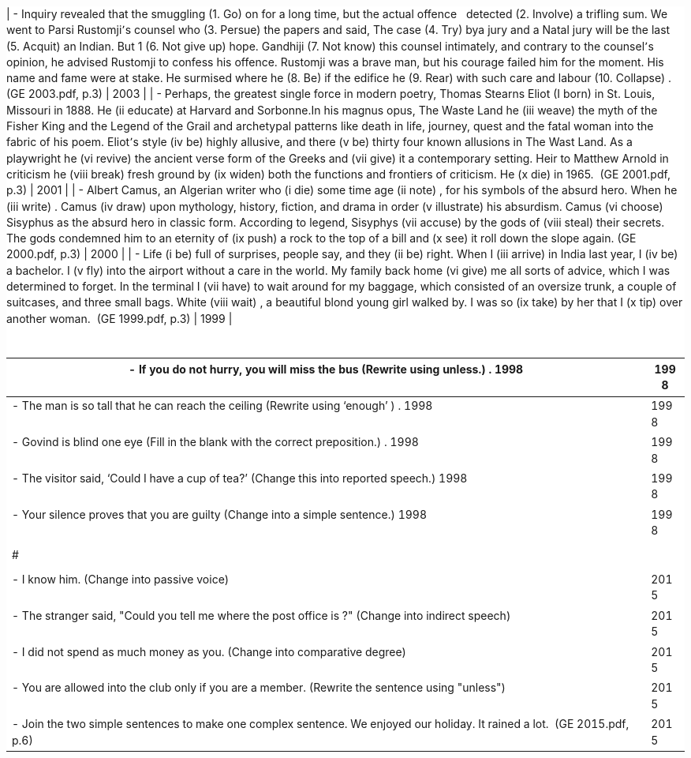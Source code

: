 | - Inquiry revealed that the smuggling (1. Go) on for a long time, but the actual offence   detected (2. Involve) a trifling sum. We went to Parsi Rustomji՚s counsel who (3. Persue) the papers and said, The case (4. Try) bya jury and a Natal jury will be the last (5. Acquit) an Indian. But 1 (6. Not give up) hope. Gandhiji (7. Not know) this counsel intimately, and contrary to the counsel՚s opinion, he advised Rustomji to confess his offence. Rustomji was a brave man, but his courage failed him for the moment. His name and fame were at stake. He surmised where he (8. Be) if the edifice he (9. Rear) with such care and labour (10. Collapse) . (GE 2003.pdf, p.3)                                                                                   | 2003 |
| - Perhaps, the greatest single force in modern poetry, Thomas Stearns Eliot (I born) in St. Louis, Missouri in 1888. He (ii educate) at Harvard and Sorbonne.In his magnus opus, The Waste Land he (iii weave) the myth of the Fisher King and the Legend of the Grail and archetypal patterns like death in life, journey, quest and the fatal woman into the fabric of his poem. Eliot՚s style (iv be) highly allusive, and there (v be) thirty four known allusions in The Wast Land. As a playwright he (vi revive) the ancient verse form of the Greeks and (vii give) it a contemporary setting. Heir to Matthew Arnold in criticism he (viii break) fresh ground by (ix widen) both the functions and frontiers of criticism. He (x die) in 1965.  (GE 2001.pdf, p.3) | 2001 |
| - Albert Camus, an Algerian writer who (i die) some time age (ii note) , for his symbols of the absurd hero. When he (iii write) . Camus (iv draw) upon mythology, history, fiction, and drama in order (v illustrate) his absurdism. Camus (vi choose) Sisyphus as the absurd hero in classic form. According to legend, Sisyphys (vii accuse) by the gods of (viii steal) their secrets. The gods condemned him to an eternity of (ix push) a rock to the top of a bill and (x see) it roll down the slope again. (GE 2000.pdf, p.3)                                                                                                                                                                                                                                       | 2000 |
| - Life (i be) full of surprises, people say, and they (ii be) right. When I (iii arrive) in India last year, I (iv be) a bachelor. I (v fly) into the airport without a care in the world. My family back home (vi give) me all sorts of advice, which I was determined to forget. In the terminal I (vii have) to wait around for my baggage, which consisted of an oversize trunk, a couple of suitcases, and three small bags. White (viii wait) , a beautiful blond young girl walked by. I was so (ix take) by her that I (x tip) over another woman.  (GE 1999.pdf, p.3)                                                                                                                                                                                               | 1999 |
# 

| - If you do not hurry, you will miss the bus (Rewrite using unless.) . 1998                                                | 1998 |
| -------------------------------------------------------------------------------------------------------------------------- | ---- |
| - The man is so tall that he can reach the ceiling (Rewrite using ‘enough’ ) . 1998                                        | 1998 |
| - Govind is blind one eye (Fill in the blank with the correct preposition.) . 1998                                         | 1998 |
| - The visitor said, ‘Could I have a cup of tea?’ (Change this into reported speech.) 1998                                  | 1998 |
| - Your silence proves that you are guilty (Change into a simple sentence.) 1998                                            | 1998 |
|                                                                                                                            |      |
| #                                                                                                                          |      |
|                                                                                                                            |      |
| - I know him. (Change into passive voice)                                                                                  | 2015 |
| - The stranger said, "Could you tell me where the post office is ?" (Change into indirect speech)                          | 2015 |
| - I did not spend as much money as you. (Change into comparative degree)                                                   | 2015 |
| - You are allowed into the club only if you are a member. (Rewrite the sentence using "unless")                            | 2015 |
| - Join the two simple sentences to make one complex sentence. We enjoyed our holiday. It rained a lot.  (GE 2015.pdf, p.6) | 2015 |